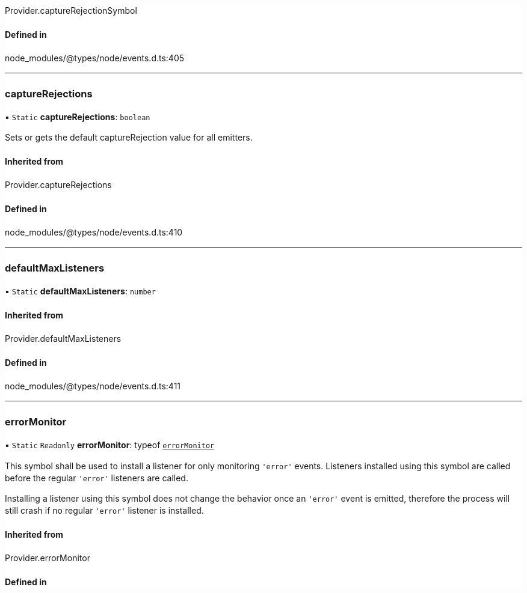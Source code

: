 Provider.captureRejectionSymbol

#### Defined in

node_modules/@types/node/events.d.ts:405

___

### captureRejections

▪ `Static` **captureRejections**: `boolean`

Sets or gets the default captureRejection value for all emitters.

#### Inherited from

Provider.captureRejections

#### Defined in

node_modules/@types/node/events.d.ts:410

___

### defaultMaxListeners

▪ `Static` **defaultMaxListeners**: `number`

#### Inherited from

Provider.defaultMaxListeners

#### Defined in

node_modules/@types/node/events.d.ts:411

___

### errorMonitor

▪ `Static` `Readonly` **errorMonitor**: typeof [`errorMonitor`](ProviderKeystoneReactNative.md#errormonitor)

This symbol shall be used to install a listener for only monitoring `'error'`
events. Listeners installed using this symbol are called before the regular
`'error'` listeners are called.

Installing a listener using this symbol does not change the behavior once an
`'error'` event is emitted, therefore the process will still crash if no
regular `'error'` listener is installed.

#### Inherited from

Provider.errorMonitor

#### Defined in
